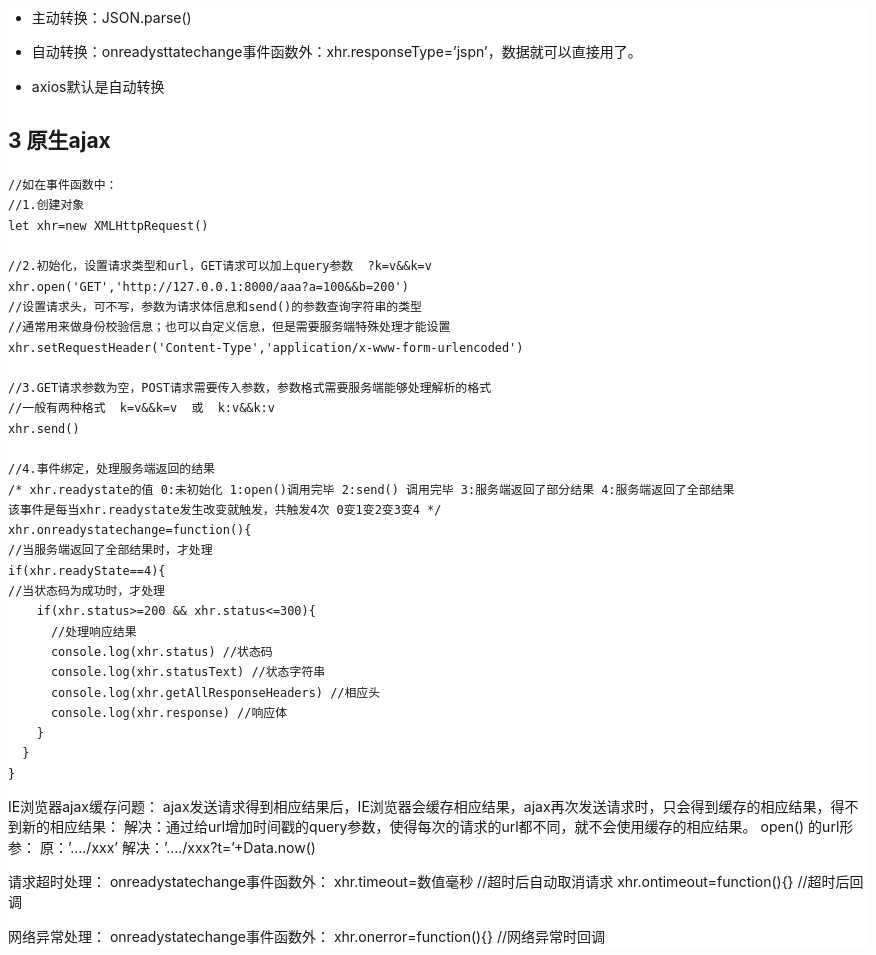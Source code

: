 * 主动转换：JSON.parse()

* 自动转换：onreadysttatechange事件函数外：xhr.responseType=’jspn’，数据就可以直接用了。

* axios默认是自动转换

## 3 原生ajax

```
//如在事件函数中：
//1.创建对象
let xhr=new XMLHttpRequest()

//2.初始化，设置请求类型和url，GET请求可以加上query参数  ?k=v&&k=v 
xhr.open('GET','http://127.0.0.1:8000/aaa?a=100&&b=200')
//设置请求头，可不写，参数为请求体信息和send()的参数查询字符串的类型
//通常用来做身份校验信息；也可以自定义信息，但是需要服务端特殊处理才能设置
xhr.setRequestHeader('Content-Type','application/x-www-form-urlencoded')

//3.GET请求参数为空，POST请求需要传入参数，参数格式需要服务端能够处理解析的格式
//一般有两种格式  k=v&&k=v  或  k:v&&k:v
xhr.send()

//4.事件绑定，处理服务端返回的结果
/* xhr.readystate的值 0:未初始化 1:open()调用完毕 2:send() 调用完毕 3:服务端返回了部分结果 4:服务端返回了全部结果
该事件是每当xhr.readystate发生改变就触发，共触发4次 0变1变2变3变4 */
xhr.onreadystatechange=function(){
//当服务端返回了全部结果时，才处理
if(xhr.readyState==4){
//当状态码为成功时，才处理
    if(xhr.status>=200 && xhr.status<=300){
      //处理响应结果
      console.log(xhr.status) //状态码
      console.log(xhr.statusText) //状态字符串
      console.log(xhr.getAllResponseHeaders) //相应头
      console.log(xhr.response) //响应体
    }
  }
}
```

IE浏览器ajax缓存问题：
ajax发送请求得到相应结果后，IE浏览器会缓存相应结果，ajax再次发送请求时，只会得到缓存的相应结果，得不到新的相应结果：
解决：通过给url增加时间戳的query参数，使得每次的请求的url都不同，就不会使用缓存的相应结果。
open() 的url形参：
原：’…./xxx’  解决：’…./xxx?t=’+Data.now()

请求超时处理：
onreadystatechange事件函数外：
xhr.timeout=数值毫秒   //超时后自动取消请求
xhr.ontimeout=function(){}  //超时后回调

网络异常处理：
onreadystatechange事件函数外：
xhr.onerror=function(){}  //网络异常时回调
